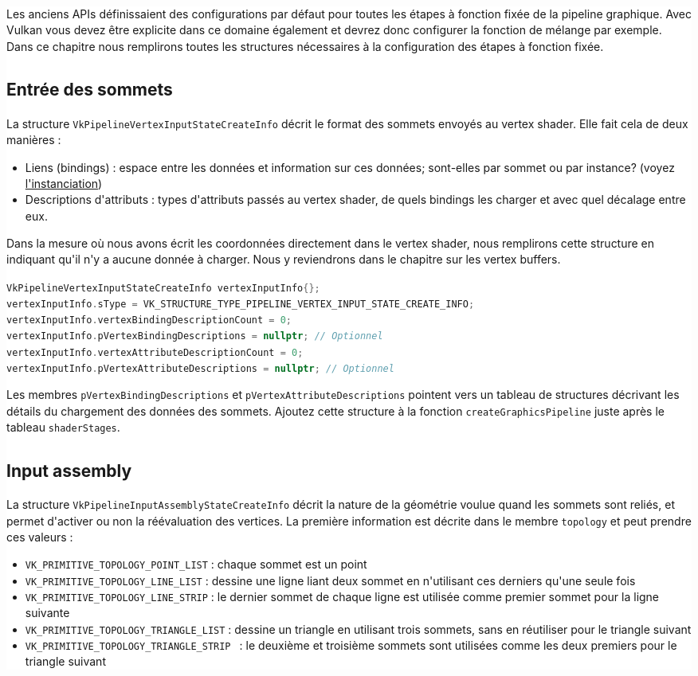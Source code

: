 Les anciens APIs définissaient des configurations par défaut pour toutes les étapes à fonction fixée de la pipeline 
graphique. Avec Vulkan vous devez être explicite dans ce domaine également et devrez donc configurer la fonction de
mélange par exemple. Dans ce chapitre nous remplirons toutes les structures nécessaires à la configuration des étapes à
fonction fixée.

## Entrée des sommets

La structure `VkPipelineVertexInputStateCreateInfo` décrit le format des sommets envoyés au vertex shader. Elle 
fait cela de deux manières :

* Liens (bindings) : espace entre les données et information sur ces données; sont-elles par sommet ou par instance? 
(voyez [l'instanciation](https://en.wikipedia.org/wiki/Geometry_instancing))
* Descriptions d'attributs : types d'attributs passés au vertex shader, de quels bindings les charger et avec quel
décalage entre eux.

Dans la mesure où nous avons écrit les coordonnées directement dans le vertex shader, nous remplirons cette structure
en indiquant qu'il n'y a aucune donnée à charger. Nous y reviendrons dans le chapitre sur les vertex buffers.

```c++
VkPipelineVertexInputStateCreateInfo vertexInputInfo{};
vertexInputInfo.sType = VK_STRUCTURE_TYPE_PIPELINE_VERTEX_INPUT_STATE_CREATE_INFO;
vertexInputInfo.vertexBindingDescriptionCount = 0;
vertexInputInfo.pVertexBindingDescriptions = nullptr; // Optionnel
vertexInputInfo.vertexAttributeDescriptionCount = 0;
vertexInputInfo.pVertexAttributeDescriptions = nullptr; // Optionnel
```

Les membres `pVertexBindingDescriptions` et `pVertexAttributeDescriptions` pointent vers un tableau de structures
décrivant les détails du chargement des données des sommets. Ajoutez cette structure à la fonction 
`createGraphicsPipeline` juste après le tableau `shaderStages`.

## Input assembly

La structure `VkPipelineInputAssemblyStateCreateInfo` décrit la nature de la géométrie voulue quand les sommets sont
reliés, et permet d'activer ou non la réévaluation des vertices. La première information est décrite dans le membre 
`topology` et peut prendre ces valeurs :

* `VK_PRIMITIVE_TOPOLOGY_POINT_LIST` : chaque sommet est un point
* `VK_PRIMITIVE_TOPOLOGY_LINE_LIST` : dessine une ligne liant deux sommet en n'utilisant ces derniers qu'une seule fois
* `VK_PRIMITIVE_TOPOLOGY_LINE_STRIP` : le dernier sommet de chaque ligne est utilisée comme premier sommet 
pour la ligne suivante
* `VK_PRIMITIVE_TOPOLOGY_TRIANGLE_LIST` : dessine un triangle en utilisant trois sommets, sans en réutiliser pour le 
triangle suivant
* `VK_PRIMITIVE_TOPOLOGY_TRIANGLE_STRIP ` : le deuxième et troisième sommets sont utilisées comme les deux premiers
pour le triangle suivant
